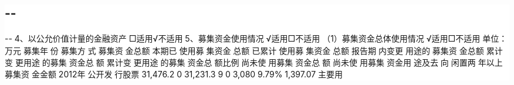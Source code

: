 --
--
--
4、以公允价值计量的金融资产
□适用√不适用
5、募集资金使用情况
√适用□不适用
（1）募集资金总体使用情况
√适用□不适用
单位：万元
募集年
份
募集方
式
募集资
金总额
本期已
使用募
集资金
总额
已累计
使用募
集资金
总额
报告期
内变更
用途的
募集资
金总额
累计变
更用途
的募集
资金总
额
累计变
更用途
的募集
资金总
额比例
尚未使
用募集
资金总
额
尚未使
用募集
资金用
途及去
向
闲置两
年以上
募集资
金金额
2012年
公开发
行股票
31,476.2
0
31,231.3
9
0
3,080
9.79%
1,397.07
主要用